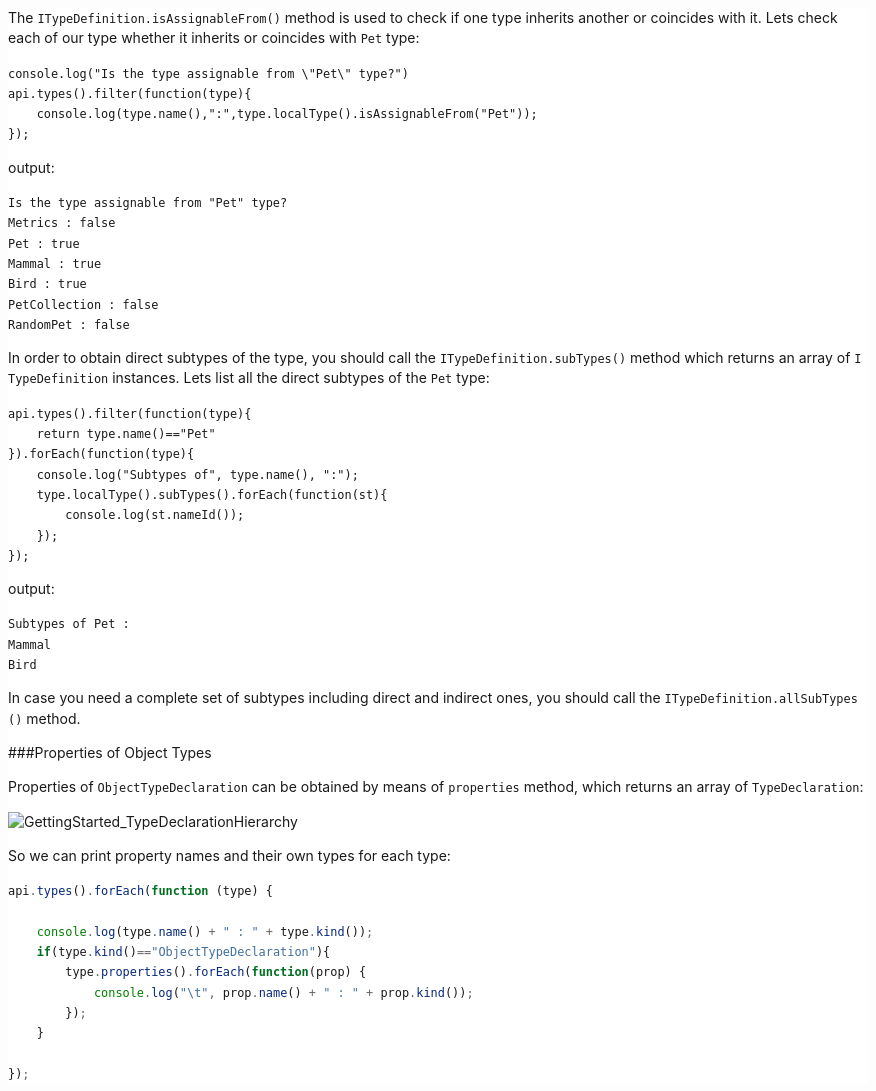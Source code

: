 The `ITypeDefinition.isAssignableFrom()` method is used to check if one type inherits another or coincides with it. Lets check each of our type whether it inherits or coincides with `Pet` type:
```
console.log("Is the type assignable from \"Pet\" type?")
api.types().filter(function(type){
    console.log(type.name(),":",type.localType().isAssignableFrom("Pet"));
});
```
output:
```
Is the type assignable from "Pet" type?
Metrics : false
Pet : true
Mammal : true
Bird : true
PetCollection : false
RandomPet : false
```

In order to obtain direct subtypes of the type, you should call the `ITypeDefinition.subTypes()` method which returns an array of `ITypeDefinition` instances. Lets list all the direct subtypes of the `Pet` type:
```
api.types().filter(function(type){
    return type.name()=="Pet"
}).forEach(function(type){
    console.log("Subtypes of", type.name(), ":");
    type.localType().subTypes().forEach(function(st){
        console.log(st.nameId());
    });
});
```
output:
```
Subtypes of Pet :
Mammal
Bird
```

In case you need a complete set of subtypes including direct and indirect ones, you should call the `ITypeDefinition.allSubTypes()` method.

###Properties of Object Types

Properties of `ObjectTypeDeclaration` can be obtained by means of `properties` method, which returns an array of `TypeDeclaration`:

![GettingStarted_TypeDeclarationHierarchy](images/GettingStarted_ObjectTypeDeclarationProperties.png)

So we can print property names and their own types for each type:

```js
api.types().forEach(function (type) {

    console.log(type.name() + " : " + type.kind());
	if(type.kind()=="ObjectTypeDeclaration"){
        type.properties().forEach(function(prop) {
            console.log("\t", prop.name() + " : " + prop.kind());
        });
    }

});
```
